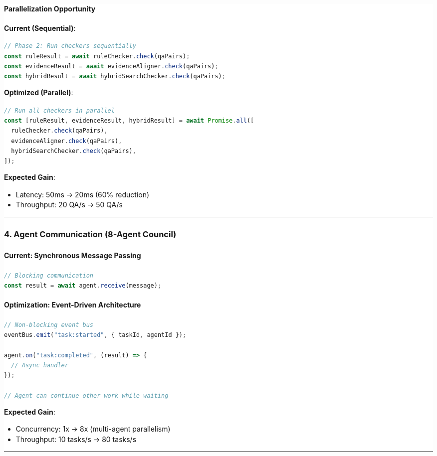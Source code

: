 #### Parallelization Opportunity

**Current (Sequential)**:

```typescript
// Phase 2: Run checkers sequentially
const ruleResult = await ruleChecker.check(qaPairs);
const evidenceResult = await evidenceAligner.check(qaPairs);
const hybridResult = await hybridSearchChecker.check(qaPairs);
```

**Optimized (Parallel)**:

```typescript
// Run all checkers in parallel
const [ruleResult, evidenceResult, hybridResult] = await Promise.all([
  ruleChecker.check(qaPairs),
  evidenceAligner.check(qaPairs),
  hybridSearchChecker.check(qaPairs),
]);
```

**Expected Gain**:

- Latency: 50ms → 20ms (60% reduction)
- Throughput: 20 QA/s → 50 QA/s

---

### 4. **Agent Communication** (8-Agent Council)

#### Current: Synchronous Message Passing

```typescript
// Blocking communication
const result = await agent.receive(message);
```

#### Optimization: Event-Driven Architecture

```typescript
// Non-blocking event bus
eventBus.emit("task:started", { taskId, agentId });

agent.on("task:completed", (result) => {
  // Async handler
});

// Agent can continue other work while waiting
```

**Expected Gain**:

- Concurrency: 1x → 8x (multi-agent parallelism)
- Throughput: 10 tasks/s → 80 tasks/s

---
